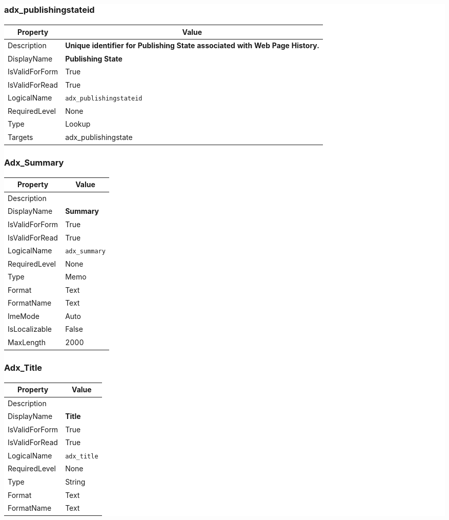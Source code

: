 ### <a name="BKMK_adx_publishingstateid"></a> adx_publishingstateid

|Property|Value|
|---|---|
|Description|**Unique identifier for Publishing State associated with Web Page History.**|
|DisplayName|**Publishing State**|
|IsValidForForm|True|
|IsValidForRead|True|
|LogicalName|`adx_publishingstateid`|
|RequiredLevel|None|
|Type|Lookup|
|Targets|adx_publishingstate|

### <a name="BKMK_Adx_Summary"></a> Adx_Summary

|Property|Value|
|---|---|
|Description||
|DisplayName|**Summary**|
|IsValidForForm|True|
|IsValidForRead|True|
|LogicalName|`adx_summary`|
|RequiredLevel|None|
|Type|Memo|
|Format|Text|
|FormatName|Text|
|ImeMode|Auto|
|IsLocalizable|False|
|MaxLength|2000|

### <a name="BKMK_Adx_Title"></a> Adx_Title

|Property|Value|
|---|---|
|Description||
|DisplayName|**Title**|
|IsValidForForm|True|
|IsValidForRead|True|
|LogicalName|`adx_title`|
|RequiredLevel|None|
|Type|String|
|Format|Text|
|FormatName|Text|